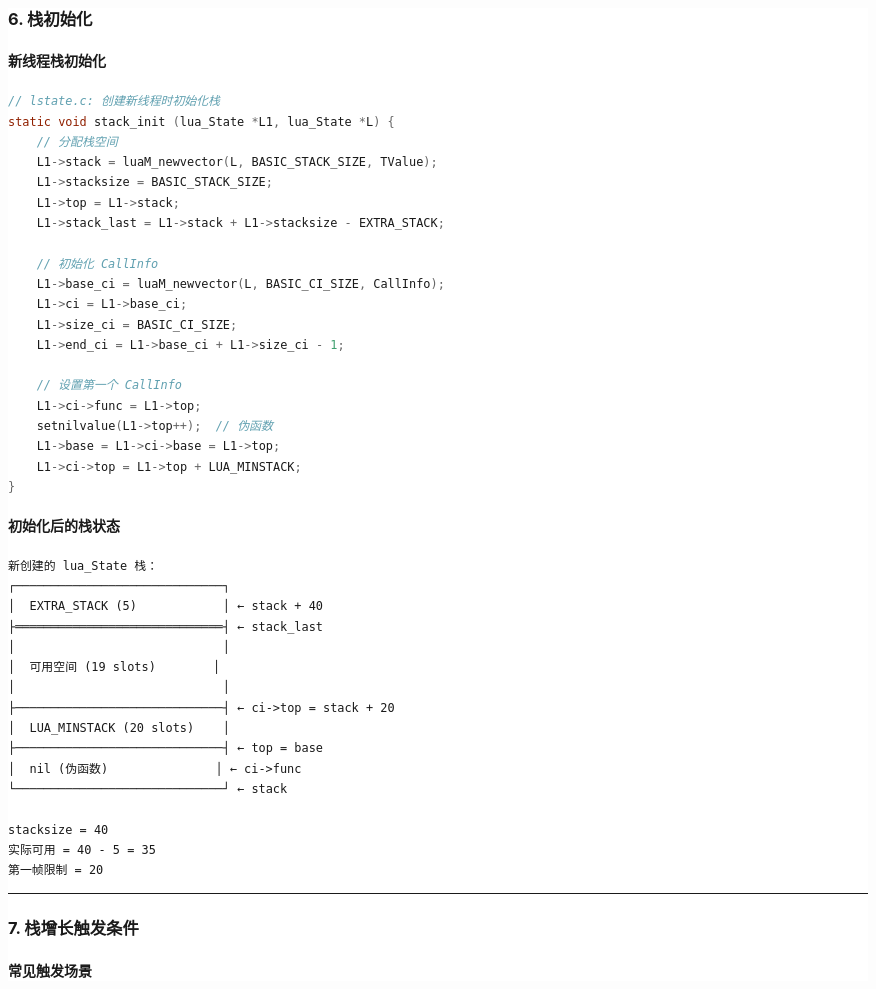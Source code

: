 ### 6. 栈初始化

#### 新线程栈初始化

```c
// lstate.c: 创建新线程时初始化栈
static void stack_init (lua_State *L1, lua_State *L) {
    // 分配栈空间
    L1->stack = luaM_newvector(L, BASIC_STACK_SIZE, TValue);
    L1->stacksize = BASIC_STACK_SIZE;
    L1->top = L1->stack;
    L1->stack_last = L1->stack + L1->stacksize - EXTRA_STACK;
    
    // 初始化 CallInfo
    L1->base_ci = luaM_newvector(L, BASIC_CI_SIZE, CallInfo);
    L1->ci = L1->base_ci;
    L1->size_ci = BASIC_CI_SIZE;
    L1->end_ci = L1->base_ci + L1->size_ci - 1;
    
    // 设置第一个 CallInfo
    L1->ci->func = L1->top;
    setnilvalue(L1->top++);  // 伪函数
    L1->base = L1->ci->base = L1->top;
    L1->ci->top = L1->top + LUA_MINSTACK;
}
```

#### 初始化后的栈状态

```
新创建的 lua_State 栈：
┌─────────────────────────────┐
│  EXTRA_STACK (5)            │ ← stack + 40
├═════════════════════════════┤ ← stack_last
│                             │
│  可用空间 (19 slots)        │
│                             │
├─────────────────────────────┤ ← ci->top = stack + 20
│  LUA_MINSTACK (20 slots)    │
├─────────────────────────────┤ ← top = base
│  nil (伪函数)               │ ← ci->func
└─────────────────────────────┘ ← stack

stacksize = 40
实际可用 = 40 - 5 = 35
第一帧限制 = 20
```

---

### 7. 栈增长触发条件

#### 常见触发场景
